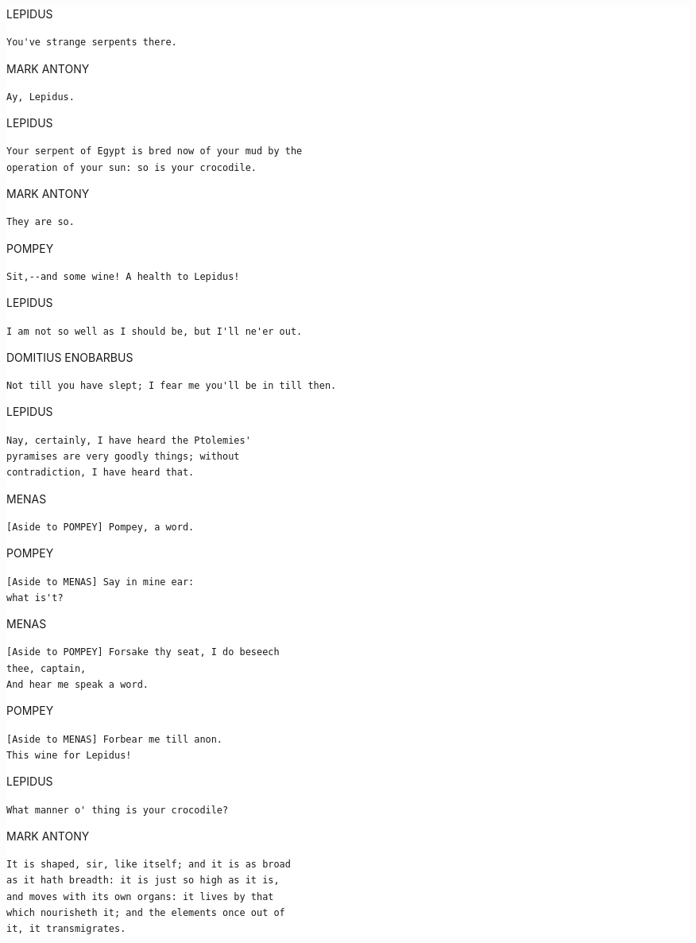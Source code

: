 LEPIDUS

    You've strange serpents there.

MARK ANTONY

    Ay, Lepidus.

LEPIDUS

    Your serpent of Egypt is bred now of your mud by the
    operation of your sun: so is your crocodile.

MARK ANTONY

    They are so.

POMPEY

    Sit,--and some wine! A health to Lepidus!

LEPIDUS

    I am not so well as I should be, but I'll ne'er out.

DOMITIUS ENOBARBUS

    Not till you have slept; I fear me you'll be in till then.

LEPIDUS

    Nay, certainly, I have heard the Ptolemies'
    pyramises are very goodly things; without
    contradiction, I have heard that.

MENAS

    [Aside to POMPEY] Pompey, a word.

POMPEY

    [Aside to MENAS] Say in mine ear:
    what is't?

MENAS

    [Aside to POMPEY] Forsake thy seat, I do beseech
    thee, captain,
    And hear me speak a word.

POMPEY

    [Aside to MENAS] Forbear me till anon.
    This wine for Lepidus!

LEPIDUS

    What manner o' thing is your crocodile?

MARK ANTONY

    It is shaped, sir, like itself; and it is as broad
    as it hath breadth: it is just so high as it is,
    and moves with its own organs: it lives by that
    which nourisheth it; and the elements once out of
    it, it transmigrates.

